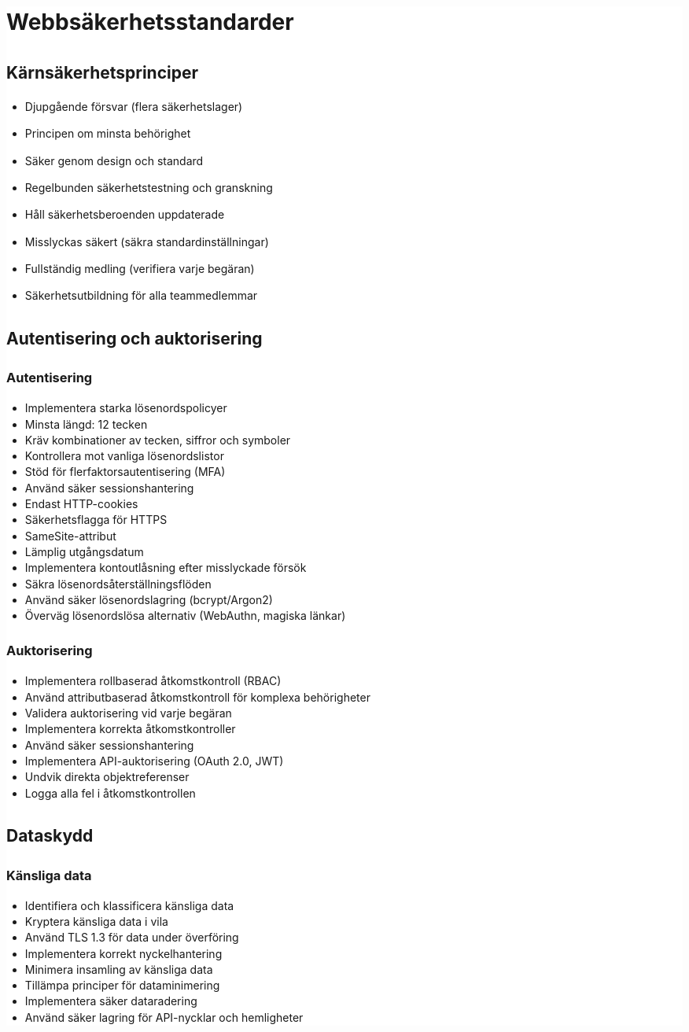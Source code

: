 # Webbsäkerhetsstandarder

## Kärnsäkerhetsprinciper

- Djupgående försvar (flera säkerhetslager)

- Principen om minsta behörighet
- Säker genom design och standard
- Regelbunden säkerhetstestning och granskning
- Håll säkerhetsberoenden uppdaterade
- Misslyckas säkert (säkra standardinställningar)
- Fullständig medling (verifiera varje begäran)
- Säkerhetsutbildning för alla teammedlemmar

## Autentisering och auktorisering

### Autentisering

- Implementera starka lösenordspolicyer
- Minsta längd: 12 tecken
- Kräv kombinationer av tecken, siffror och symboler
- Kontrollera mot vanliga lösenordslistor
- Stöd för flerfaktorsautentisering (MFA)
- Använd säker sessionshantering
- Endast HTTP-cookies
- Säkerhetsflagga för HTTPS
- SameSite-attribut
- Lämplig utgångsdatum
- Implementera kontoutlåsning efter misslyckade försök
- Säkra lösenordsåterställningsflöden
- Använd säker lösenordslagring (bcrypt/Argon2)
- Överväg lösenordslösa alternativ (WebAuthn, magiska länkar)

### Auktorisering

- Implementera rollbaserad åtkomstkontroll (RBAC)
- Använd attributbaserad åtkomstkontroll för komplexa behörigheter
- Validera auktorisering vid varje begäran
- Implementera korrekta åtkomstkontroller
- Använd säker sessionshantering
- Implementera API-auktorisering (OAuth 2.0, JWT)
- Undvik direkta objektreferenser
- Logga alla fel i åtkomstkontrollen

## Dataskydd

### Känsliga data

- Identifiera och klassificera känsliga data
- Kryptera känsliga data i vila
- Använd TLS 1.3 för data under överföring
- Implementera korrekt nyckelhantering
- Minimera insamling av känsliga data
- Tillämpa principer för dataminimering
- Implementera säker dataradering
- Använd säker lagring för API-nycklar och hemligheter

